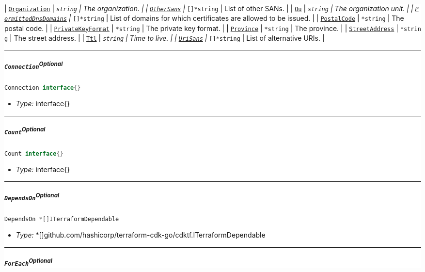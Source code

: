 | <code><a href="#@cdktf/provider-vault.pkiSecretBackendRootCert.PkiSecretBackendRootCertConfig.property.organization">Organization</a></code> | <code>*string</code> | The organization. |
| <code><a href="#@cdktf/provider-vault.pkiSecretBackendRootCert.PkiSecretBackendRootCertConfig.property.otherSans">OtherSans</a></code> | <code>*[]*string</code> | List of other SANs. |
| <code><a href="#@cdktf/provider-vault.pkiSecretBackendRootCert.PkiSecretBackendRootCertConfig.property.ou">Ou</a></code> | <code>*string</code> | The organization unit. |
| <code><a href="#@cdktf/provider-vault.pkiSecretBackendRootCert.PkiSecretBackendRootCertConfig.property.permittedDnsDomains">PermittedDnsDomains</a></code> | <code>*[]*string</code> | List of domains for which certificates are allowed to be issued. |
| <code><a href="#@cdktf/provider-vault.pkiSecretBackendRootCert.PkiSecretBackendRootCertConfig.property.postalCode">PostalCode</a></code> | <code>*string</code> | The postal code. |
| <code><a href="#@cdktf/provider-vault.pkiSecretBackendRootCert.PkiSecretBackendRootCertConfig.property.privateKeyFormat">PrivateKeyFormat</a></code> | <code>*string</code> | The private key format. |
| <code><a href="#@cdktf/provider-vault.pkiSecretBackendRootCert.PkiSecretBackendRootCertConfig.property.province">Province</a></code> | <code>*string</code> | The province. |
| <code><a href="#@cdktf/provider-vault.pkiSecretBackendRootCert.PkiSecretBackendRootCertConfig.property.streetAddress">StreetAddress</a></code> | <code>*string</code> | The street address. |
| <code><a href="#@cdktf/provider-vault.pkiSecretBackendRootCert.PkiSecretBackendRootCertConfig.property.ttl">Ttl</a></code> | <code>*string</code> | Time to live. |
| <code><a href="#@cdktf/provider-vault.pkiSecretBackendRootCert.PkiSecretBackendRootCertConfig.property.uriSans">UriSans</a></code> | <code>*[]*string</code> | List of alternative URIs. |

---

##### `Connection`<sup>Optional</sup> <a name="Connection" id="@cdktf/provider-vault.pkiSecretBackendRootCert.PkiSecretBackendRootCertConfig.property.connection"></a>

```go
Connection interface{}
```

- *Type:* interface{}

---

##### `Count`<sup>Optional</sup> <a name="Count" id="@cdktf/provider-vault.pkiSecretBackendRootCert.PkiSecretBackendRootCertConfig.property.count"></a>

```go
Count interface{}
```

- *Type:* interface{}

---

##### `DependsOn`<sup>Optional</sup> <a name="DependsOn" id="@cdktf/provider-vault.pkiSecretBackendRootCert.PkiSecretBackendRootCertConfig.property.dependsOn"></a>

```go
DependsOn *[]ITerraformDependable
```

- *Type:* *[]github.com/hashicorp/terraform-cdk-go/cdktf.ITerraformDependable

---

##### `ForEach`<sup>Optional</sup> <a name="ForEach" id="@cdktf/provider-vault.pkiSecretBackendRootCert.PkiSecretBackendRootCertConfig.property.forEach"></a>
